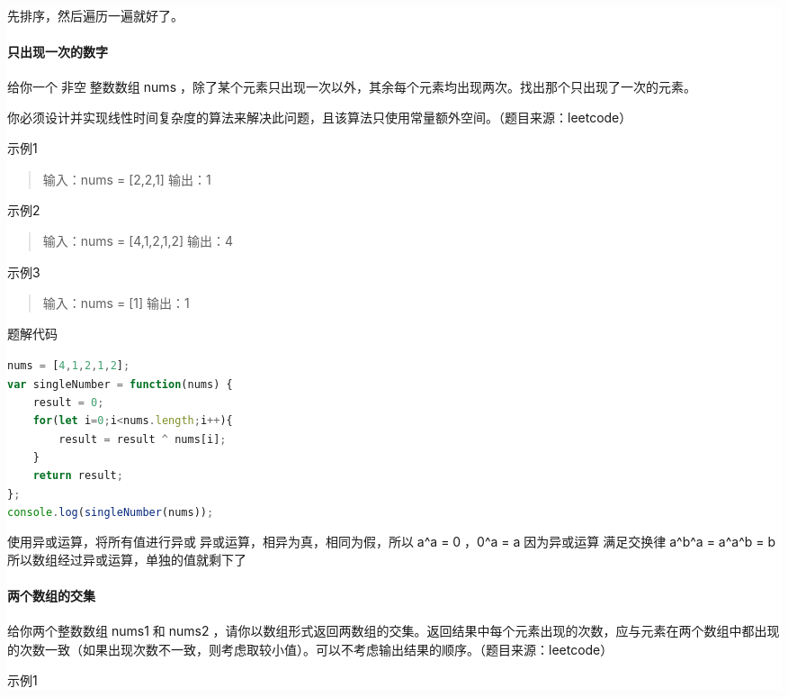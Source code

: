 先排序，然后遍历一遍就好了。





#### 只出现一次的数字

给你一个 非空 整数数组 nums ，除了某个元素只出现一次以外，其余每个元素均出现两次。找出那个只出现了一次的元素。

你必须设计并实现线性时间复杂度的算法来解决此问题，且该算法只使用常量额外空间。（题目来源：leetcode）

示例1

> 输入：nums = [2,2,1]
> 输出：1

示例2

> 输入：nums = [4,1,2,1,2]
> 输出：4



示例3

> 输入：nums = [1]
> 输出：1





题解代码

```javascript
nums = [4,1,2,1,2];
var singleNumber = function(nums) {
    result = 0;
    for(let i=0;i<nums.length;i++){
        result = result ^ nums[i];
    }
    return result;
};
console.log(singleNumber(nums));
```

使用异或运算，将所有值进行异或
异或运算，相异为真，相同为假，所以 a^a = 0 ，0^a = a
因为异或运算 满足交换律 a\^b^a = a\^a^b = b 所以数组经过异或运算，单独的值就剩下了









#### 两个数组的交集

给你两个整数数组 nums1 和 nums2 ，请你以数组形式返回两数组的交集。返回结果中每个元素出现的次数，应与元素在两个数组中都出现的次数一致（如果出现次数不一致，则考虑取较小值）。可以不考虑输出结果的顺序。（题目来源：leetcode）

示例1

